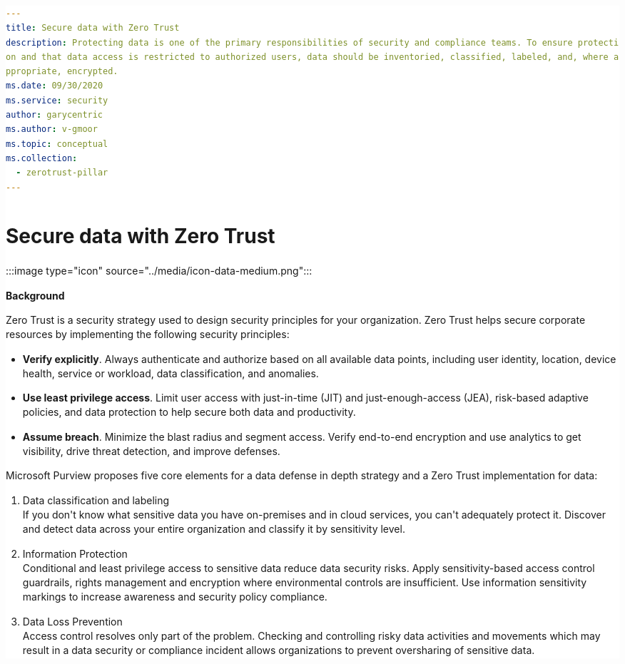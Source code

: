 ```yaml
---
title: Secure data with Zero Trust
description: Protecting data is one of the primary responsibilities of security and compliance teams. To ensure protection and that data access is restricted to authorized users, data should be inventoried, classified, labeled, and, where appropriate, encrypted. 
ms.date: 09/30/2020
ms.service: security
author: garycentric
ms.author: v-gmoor
ms.topic: conceptual
ms.collection:
  - zerotrust-pillar
---
```


# Secure data with Zero Trust

:::image type="icon" source="../media/icon-data-medium.png":::

**Background**

Zero Trust is a security strategy used to design security principles for your organization. Zero Trust helps secure corporate resources by implementing the following security principles:

-   **Verify explicitly**. Always authenticate and authorize based on all available data points, including user identity, location, device health, service or workload, data classification, and anomalies.

-   **Use least privilege access**. Limit user access with just-in-time (JIT) and just-enough-access (JEA), risk-based adaptive policies, and data protection to help secure both data and productivity.

-   **Assume breach**. Minimize the blast radius and segment access. Verify end-to-end encryption and use analytics to get visibility, drive threat detection, and improve defenses.

Microsoft Purview proposes five core elements for a data defense in depth strategy and a Zero Trust implementation for data:

1.  Data classification and labeling  
    If you don't know what sensitive data you have on-premises and in cloud services, you can't adequately protect it. Discover and detect data across your entire organization and classify it by sensitivity level.

2.  Information Protection  
    Conditional and least privilege access to sensitive data reduce data security risks. Apply sensitivity-based access control guardrails, rights management and encryption where environmental controls are insufficient. Use information sensitivity markings to increase awareness and security policy compliance.

3.  Data Loss Prevention  
    Access control resolves only part of the problem. Checking and controlling risky data activities and movements which may result in a data security or compliance incident allows organizations to prevent oversharing of sensitive data.
